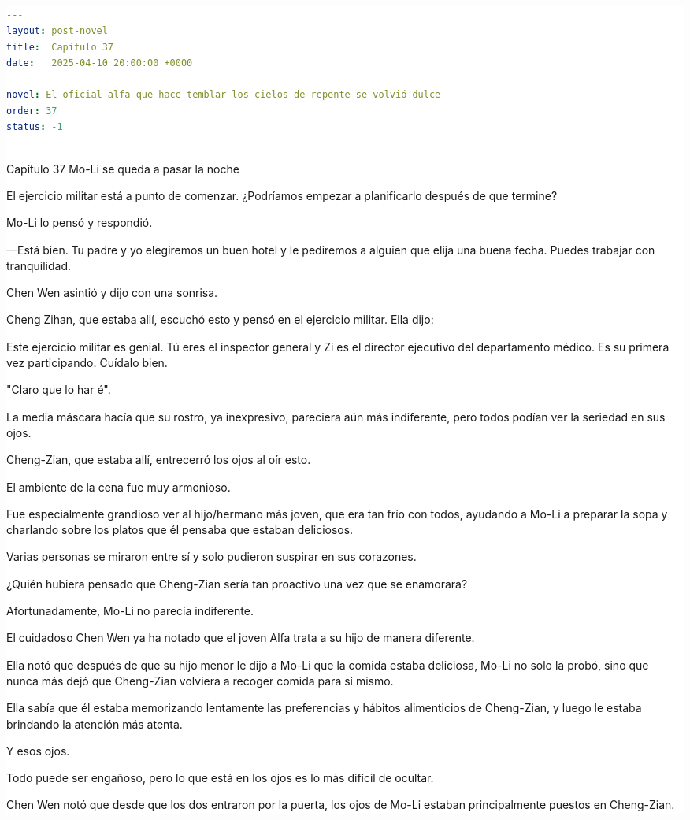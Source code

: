 ```yaml
---
layout: post-novel
title:  Capitulo 37
date:   2025-04-10 20:00:00 +0000

novel: El oficial alfa que hace temblar los cielos de repente se volvió dulce
order: 37
status: -1
---
```


Capítulo 37 Mo-Li se queda a pasar la noche

El ejercicio militar está a punto de comenzar. ¿Podríamos empezar a planificarlo después de que termine?

Mo-Li lo pensó y respondió.

—Está bien. Tu padre y yo elegiremos un buen hotel y le pediremos a alguien que elija una buena fecha. Puedes trabajar con tranquilidad.

Chen Wen asintió y dijo con una sonrisa.

Cheng Zihan, que estaba allí, escuchó esto y pensó en el ejercicio militar. Ella dijo:

Este ejercicio militar es genial. Tú eres el inspector general y Zi es el director ejecutivo del departamento médico. Es su primera vez participando. Cuídalo bien.

"Claro que lo har é".

La media máscara hacía que su rostro, ya inexpresivo, pareciera aún más indiferente, pero todos podían ver la seriedad en sus ojos.

Cheng-Zian, que estaba allí, entrecerró los ojos al oír esto.

El ambiente de la cena fue muy armonioso.

Fue especialmente grandioso ver al hijo/hermano más joven, que era tan frío con todos, ayudando a Mo-Li a preparar la sopa y charlando sobre los platos que él pensaba que estaban deliciosos.

Varias personas se miraron entre sí y solo pudieron suspirar en sus corazones.

¿Quién hubiera pensado que Cheng-Zian sería tan proactivo una vez que se enamorara?

Afortunadamente, Mo-Li no parecía indiferente.

El cuidadoso Chen Wen ya ha notado que el joven Alfa trata a su hijo de manera diferente.

Ella notó que después de que su hijo menor le dijo a Mo-Li que la comida estaba deliciosa, Mo-Li no solo la probó, sino que nunca más dejó que Cheng-Zian volviera a recoger comida para sí mismo.

Ella sabía que él estaba memorizando lentamente las preferencias y hábitos alimenticios de Cheng-Zian, y luego le estaba brindando la atención más atenta.

Y esos ojos.

Todo puede ser engañoso, pero lo que está en los ojos es lo más difícil de ocultar.

Chen Wen notó que desde que los dos entraron por la puerta, los ojos de Mo-Li estaban principalmente puestos en Cheng-Zian.
